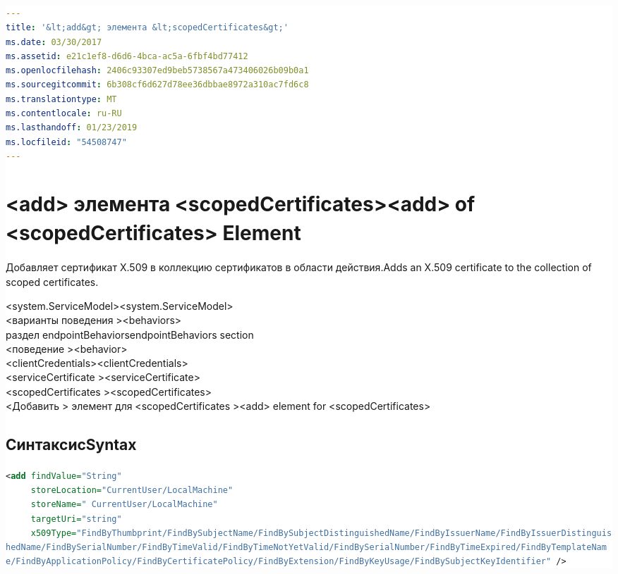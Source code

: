 ```yaml
---
title: '&lt;add&gt; элемента &lt;scopedCertificates&gt;'
ms.date: 03/30/2017
ms.assetid: e21c1ef8-d6d6-4bca-ac5a-6fbf4bd77412
ms.openlocfilehash: 2406c93307ed9beb5738567a473406026b09b0a1
ms.sourcegitcommit: 6b308cf6d627d78ee36dbbae8972a310ac7fd6c8
ms.translationtype: MT
ms.contentlocale: ru-RU
ms.lasthandoff: 01/23/2019
ms.locfileid: "54508747"
---
```

# <a name="ltaddgt-of-ltscopedcertificatesgt-element"></a><span data-ttu-id="29b82-102">&lt;add&gt; элемента &lt;scopedCertificates&gt;</span><span class="sxs-lookup"><span data-stu-id="29b82-102">&lt;add&gt; of &lt;scopedCertificates&gt; Element</span></span>
<span data-ttu-id="29b82-103">Добавляет сертификат X.509 в коллекцию сертификатов в области действия.</span><span class="sxs-lookup"><span data-stu-id="29b82-103">Adds an X.509 certificate to the collection of scoped certificates.</span></span>  
  
 <span data-ttu-id="29b82-104">\<system.ServiceModel></span><span class="sxs-lookup"><span data-stu-id="29b82-104">\<system.ServiceModel></span></span>  
<span data-ttu-id="29b82-105">\<варианты поведения ></span><span class="sxs-lookup"><span data-stu-id="29b82-105">\<behaviors></span></span>  
<span data-ttu-id="29b82-106">раздел endpointBehaviors</span><span class="sxs-lookup"><span data-stu-id="29b82-106">endpointBehaviors section</span></span>  
<span data-ttu-id="29b82-107">\<поведение ></span><span class="sxs-lookup"><span data-stu-id="29b82-107">\<behavior></span></span>  
<span data-ttu-id="29b82-108">\<clientCredentials></span><span class="sxs-lookup"><span data-stu-id="29b82-108">\<clientCredentials></span></span>  
<span data-ttu-id="29b82-109">\<serviceCertificate ></span><span class="sxs-lookup"><span data-stu-id="29b82-109">\<serviceCertificate></span></span>  
<span data-ttu-id="29b82-110">\<scopedCertificates ></span><span class="sxs-lookup"><span data-stu-id="29b82-110">\<scopedCertificates></span></span>  
<span data-ttu-id="29b82-111">\<Добавить > элемент для \<scopedCertificates ></span><span class="sxs-lookup"><span data-stu-id="29b82-111">\<add> element for \<scopedCertificates></span></span>  
  
## <a name="syntax"></a><span data-ttu-id="29b82-112">Синтаксис</span><span class="sxs-lookup"><span data-stu-id="29b82-112">Syntax</span></span>  
  
```xml  
<add findValue="String"
     storeLocation="CurrentUser/LocalMachine"
     storeName=" CurrentUser/LocalMachine"
     targetUri="string"
     x509Type="FindByThumbprint/FindBySubjectName/FindBySubjectDistinguishedName/FindByIssuerName/FindByIssuerDistinguishedName/FindBySerialNumber/FindByTimeValid/FindByTimeNotYetValid/FindBySerialNumber/FindByTimeExpired/FindByTemplateName/FindByApplicationPolicy/FindByCertificatePolicy/FindByExtension/FindByKeyUsage/FindBySubjectKeyIdentifier" />
```  
  